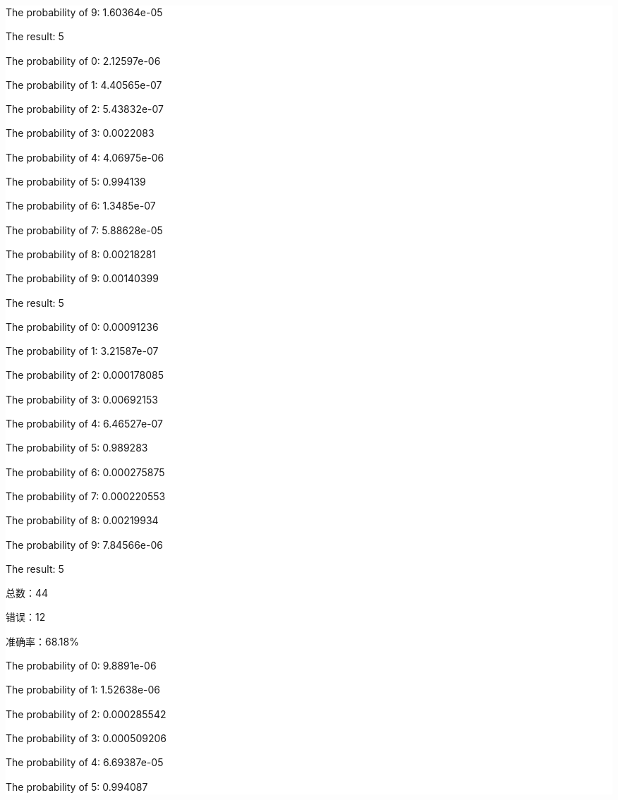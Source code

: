 The probability of 9: 1.60364e-05

The result: 5 

The probability of 0: 2.12597e-06

The probability of 1: 4.40565e-07

The probability of 2: 5.43832e-07

The probability of 3: 0.0022083

The probability of 4: 4.06975e-06

The probability of 5: 0.994139

The probability of 6: 1.3485e-07

The probability of 7: 5.88628e-05

The probability of 8: 0.00218281

The probability of 9: 0.00140399

The result: 5

The probability of 0: 0.00091236

The probability of 1: 3.21587e-07

The probability of 2: 0.000178085

The probability of 3: 0.00692153

The probability of 4: 6.46527e-07

The probability of 5: 0.989283

The probability of 6: 0.000275875

The probability of 7: 0.000220553

The probability of 8: 0.00219934

The probability of 9: 7.84566e-06

The result: 5 

总数：44

错误：12

准确率：68.18%

The probability of 0: 9.8891e-06

The probability of 1: 1.52638e-06

The probability of 2: 0.000285542

The probability of 3: 0.000509206

The probability of 4: 6.69387e-05

The probability of 5: 0.994087
